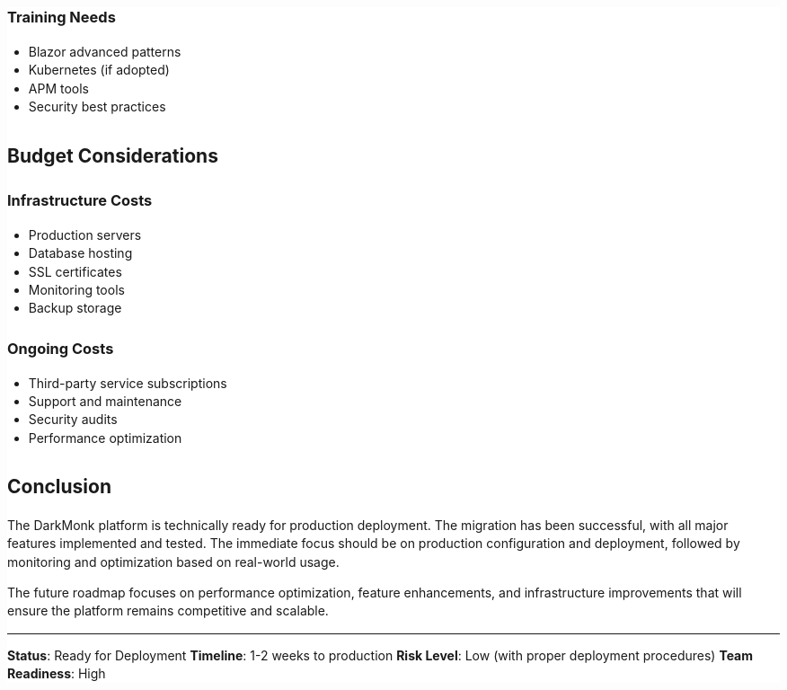 ### Training Needs
- Blazor advanced patterns
- Kubernetes (if adopted)
- APM tools
- Security best practices

## Budget Considerations

### Infrastructure Costs
- Production servers
- Database hosting
- SSL certificates
- Monitoring tools
- Backup storage

### Ongoing Costs
- Third-party service subscriptions
- Support and maintenance
- Security audits
- Performance optimization

## Conclusion

The DarkMonk platform is technically ready for production deployment. The migration has been successful, with all major features implemented and tested. The immediate focus should be on production configuration and deployment, followed by monitoring and optimization based on real-world usage.

The future roadmap focuses on performance optimization, feature enhancements, and infrastructure improvements that will ensure the platform remains competitive and scalable.

---

**Status**: Ready for Deployment
**Timeline**: 1-2 weeks to production
**Risk Level**: Low (with proper deployment procedures)
**Team Readiness**: High